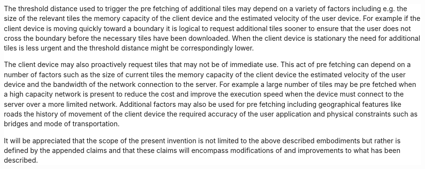 The threshold distance used to trigger the pre fetching of additional tiles may depend on a variety of factors including e.g. the size of the relevant tiles the memory capacity of the client device and the estimated velocity of the user device. For example if the client device is moving quickly toward a boundary it is logical to request additional tiles sooner to ensure that the user does not cross the boundary before the necessary tiles have been downloaded. When the client device is stationary the need for additional tiles is less urgent and the threshold distance might be correspondingly lower.

The client device may also proactively request tiles that may not be of immediate use. This act of pre fetching can depend on a number of factors such as the size of current tiles the memory capacity of the client device the estimated velocity of the user device and the bandwidth of the network connection to the server. For example a large number of tiles may be pre fetched when a high capacity network is present to reduce the cost and improve the execution speed when the device must connect to the server over a more limited network. Additional factors may also be used for pre fetching including geographical features like roads the history of movement of the client device the required accuracy of the user application and physical constraints such as bridges and mode of transportation.

It will be appreciated that the scope of the present invention is not limited to the above described embodiments but rather is defined by the appended claims and that these claims will encompass modifications of and improvements to what has been described.

